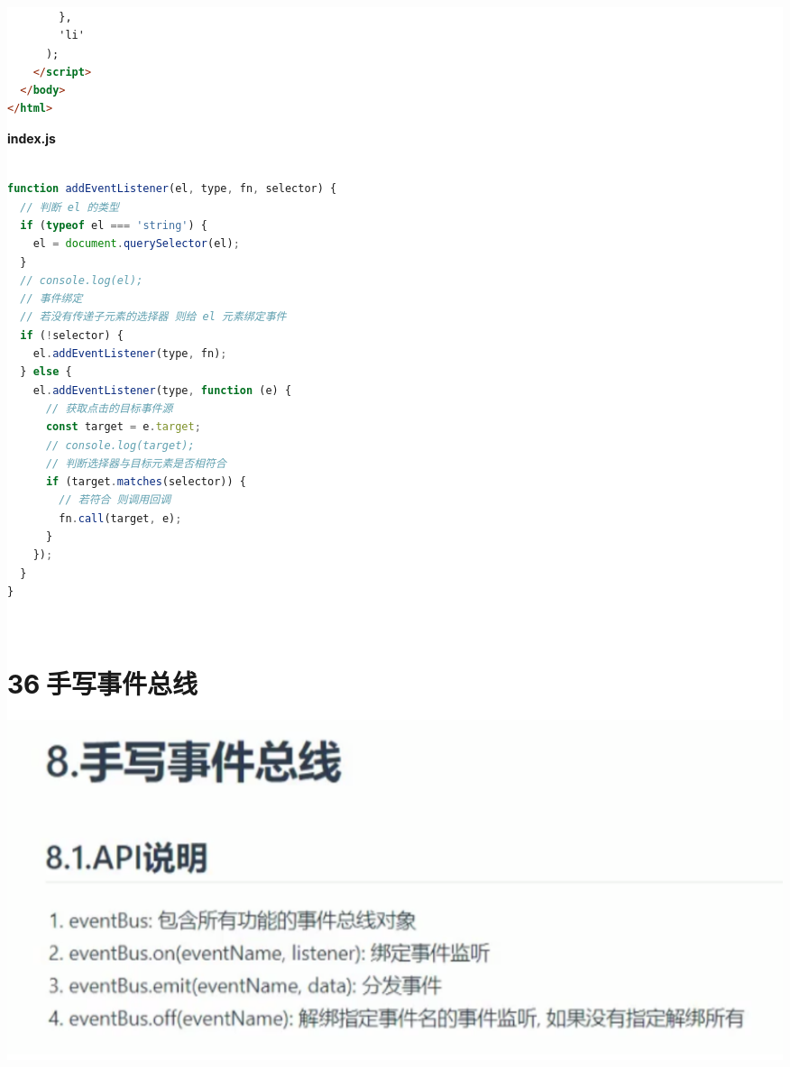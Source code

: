 ```html
        },
        'li'
      );
    </script>
  </body>
</html>

```

**index.js**

```js

function addEventListener(el, type, fn, selector) {
  // 判断 el 的类型
  if (typeof el === 'string') {
    el = document.querySelector(el);
  }
  // console.log(el);
  // 事件绑定
  // 若没有传递子元素的选择器 则给 el 元素绑定事件
  if (!selector) {
    el.addEventListener(type, fn);
  } else {
    el.addEventListener(type, function (e) {
      // 获取点击的目标事件源
      const target = e.target;
      // console.log(target);
      // 判断选择器与目标元素是否相符合
      if (target.matches(selector)) {
        // 若符合 则调用回调
        fn.call(target, e);
      }
    });
  }
}
```

​	

# 36 手写事件总线

![image-20221103100946878](自定义工具函数库.assets/image-20221103100946878.png)
